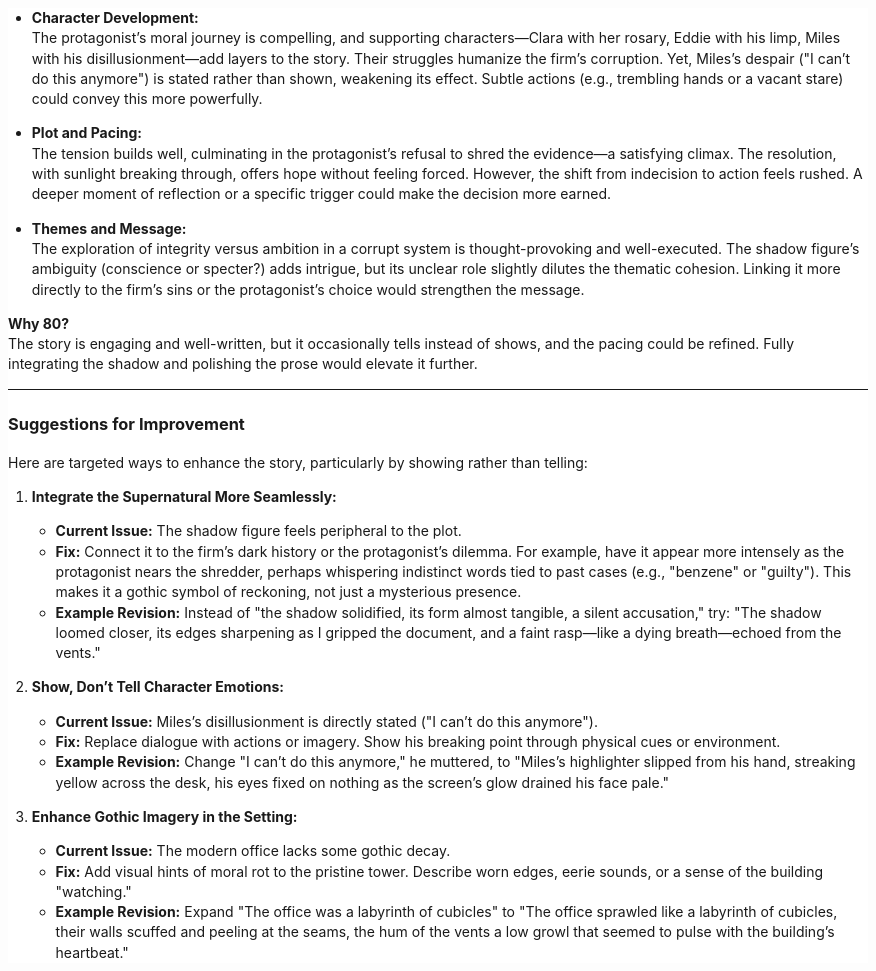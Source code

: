 - **Character Development:**  
  The protagonist’s moral journey is compelling, and supporting characters—Clara with her rosary, Eddie with his limp, Miles with his disillusionment—add layers to the story. Their struggles humanize the firm’s corruption. Yet, Miles’s despair ("I can’t do this anymore") is stated rather than shown, weakening its effect. Subtle actions (e.g., trembling hands or a vacant stare) could convey this more powerfully.

- **Plot and Pacing:**  
  The tension builds well, culminating in the protagonist’s refusal to shred the evidence—a satisfying climax. The resolution, with sunlight breaking through, offers hope without feeling forced. However, the shift from indecision to action feels rushed. A deeper moment of reflection or a specific trigger could make the decision more earned.

- **Themes and Message:**  
  The exploration of integrity versus ambition in a corrupt system is thought-provoking and well-executed. The shadow figure’s ambiguity (conscience or specter?) adds intrigue, but its unclear role slightly dilutes the thematic cohesion. Linking it more directly to the firm’s sins or the protagonist’s choice would strengthen the message.

**Why 80?**  
The story is engaging and well-written, but it occasionally tells instead of shows, and the pacing could be refined. Fully integrating the shadow and polishing the prose would elevate it further.

---

### **Suggestions for Improvement**

Here are targeted ways to enhance the story, particularly by showing rather than telling:

1. **Integrate the Supernatural More Seamlessly:**  
   - **Current Issue:** The shadow figure feels peripheral to the plot.  
   - **Fix:** Connect it to the firm’s dark history or the protagonist’s dilemma. For example, have it appear more intensely as the protagonist nears the shredder, perhaps whispering indistinct words tied to past cases (e.g., "benzene" or "guilty"). This makes it a gothic symbol of reckoning, not just a mysterious presence.  
   - **Example Revision:** Instead of "the shadow solidified, its form almost tangible, a silent accusation," try: "The shadow loomed closer, its edges sharpening as I gripped the document, and a faint rasp—like a dying breath—echoed from the vents."

2. **Show, Don’t Tell Character Emotions:**  
   - **Current Issue:** Miles’s disillusionment is directly stated ("I can’t do this anymore").  
   - **Fix:** Replace dialogue with actions or imagery. Show his breaking point through physical cues or environment.  
   - **Example Revision:** Change "I can’t do this anymore," he muttered, to "Miles’s highlighter slipped from his hand, streaking yellow across the desk, his eyes fixed on nothing as the screen’s glow drained his face pale."

3. **Enhance Gothic Imagery in the Setting:**  
   - **Current Issue:** The modern office lacks some gothic decay.  
   - **Fix:** Add visual hints of moral rot to the pristine tower. Describe worn edges, eerie sounds, or a sense of the building "watching."  
   - **Example Revision:** Expand "The office was a labyrinth of cubicles" to "The office sprawled like a labyrinth of cubicles, their walls scuffed and peeling at the seams, the hum of the vents a low growl that seemed to pulse with the building’s heartbeat."
